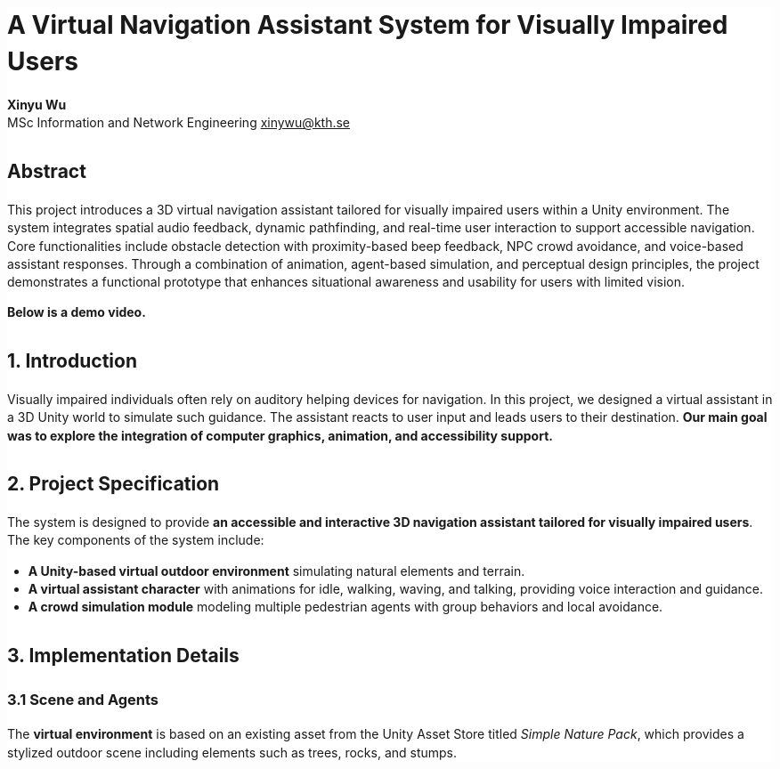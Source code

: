 # A Virtual Navigation Assistant System for Visually Impaired Users

**Xinyu Wu**  
MSc Information and Network Engineering
<xinywu@kth.se>

## Abstract

This project introduces a 3D virtual navigation assistant tailored for visually impaired users within a Unity environment. The system integrates spatial audio feedback, dynamic pathfinding, and real-time user interaction to support accessible navigation. Core functionalities include obstacle detection with proximity-based beep feedback, NPC crowd avoidance, and voice-based assistant responses. Through a combination of animation, agent-based simulation, and perceptual design principles, the project demonstrates a functional prototype that enhances situational awareness and usability for users with limited vision.

**Below is a demo video.**
<iframe width="100%" height="400" 
            src="https://www.youtube.com/embed/jxW6GEjU-rc?autoplay=1&mute=1&loop=1" 
            frameborder="0" allowfullscreen>
    </iframe>

    
## 1. Introduction

Visually impaired individuals often rely on auditory helping devices for navigation. In this project, we designed a virtual assistant in a 3D Unity world to simulate such guidance. The assistant reacts to user input and leads users to their destination. **Our main goal was to explore the integration of computer graphics, animation, and accessibility support.**

## 2. Project Specification

The system is designed to provide **an accessible and interactive 3D navigation assistant tailored for visually impaired users**. The key components of the system include:

- **A Unity-based virtual outdoor environment** simulating natural elements and terrain.
- **A virtual assistant character** with animations for idle, walking, waving, and talking, providing voice interaction and guidance.
- **A crowd simulation module** modeling multiple pedestrian agents with group behaviors and local avoidance.

## 3. Implementation Details

### 3.1 Scene and Agents

The **virtual environment** is based on an existing asset from the Unity Asset Store titled *Simple Nature Pack*, which provides a stylized outdoor scene including elements such as trees, rocks, and stumps.
